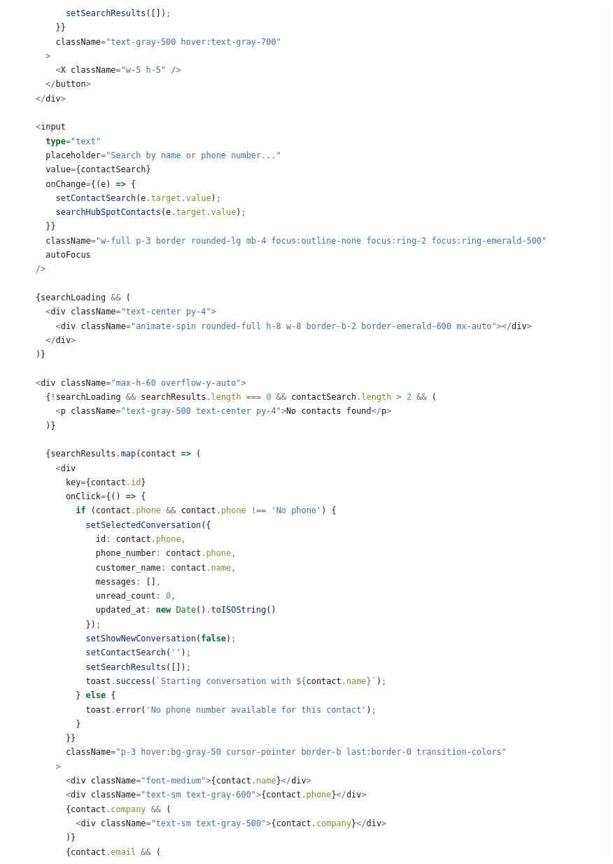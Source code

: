 ```typescript
            setSearchResults([]);
          }}
          className="text-gray-500 hover:text-gray-700"
        >
          <X className="w-5 h-5" />
        </button>
      </div>
      
      <input
        type="text"
        placeholder="Search by name or phone number..."
        value={contactSearch}
        onChange={(e) => {
          setContactSearch(e.target.value);
          searchHubSpotContacts(e.target.value);
        }}
        className="w-full p-3 border rounded-lg mb-4 focus:outline-none focus:ring-2 focus:ring-emerald-500"
        autoFocus
      />
      
      {searchLoading && (
        <div className="text-center py-4">
          <div className="animate-spin rounded-full h-8 w-8 border-b-2 border-emerald-600 mx-auto"></div>
        </div>
      )}
      
      <div className="max-h-60 overflow-y-auto">
        {!searchLoading && searchResults.length === 0 && contactSearch.length > 2 && (
          <p className="text-gray-500 text-center py-4">No contacts found</p>
        )}
        
        {searchResults.map(contact => (
          <div
            key={contact.id}
            onClick={() => {
              if (contact.phone && contact.phone !== 'No phone') {
                setSelectedConversation({
                  id: contact.phone,
                  phone_number: contact.phone,
                  customer_name: contact.name,
                  messages: [],
                  unread_count: 0,
                  updated_at: new Date().toISOString()
                });
                setShowNewConversation(false);
                setContactSearch('');
                setSearchResults([]);
                toast.success(`Starting conversation with ${contact.name}`);
              } else {
                toast.error('No phone number available for this contact');
              }
            }}
            className="p-3 hover:bg-gray-50 cursor-pointer border-b last:border-0 transition-colors"
          >
            <div className="font-medium">{contact.name}</div>
            <div className="text-sm text-gray-600">{contact.phone}</div>
            {contact.company && (
              <div className="text-sm text-gray-500">{contact.company}</div>
            )}
            {contact.email && (
```